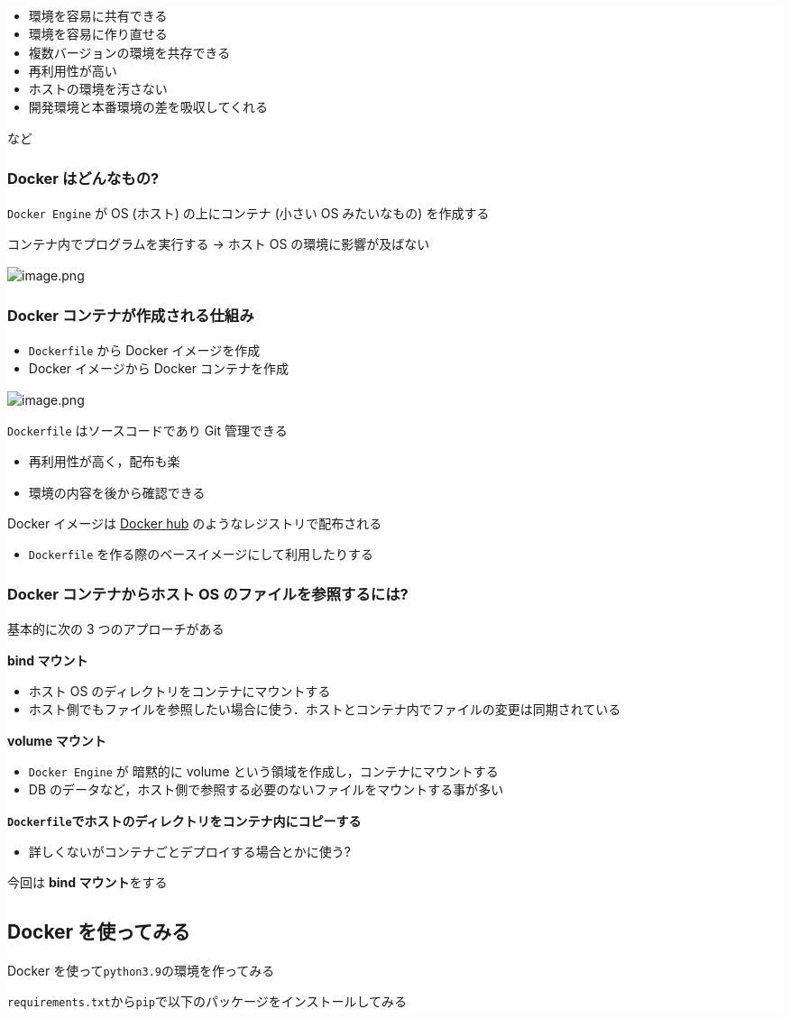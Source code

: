 - 環境を容易に共有できる
- 環境を容易に作り直せる
- 複数バージョンの環境を共存できる
- 再利用性が高い
- ホストの環境を汚さない
- 開発環境と本番環境の差を吸収してくれる

など

### Docker はどんなもの?

`Docker Engine` が OS (ホスト) の上にコンテナ (小さい OS みたいなもの) を作成する

コンテナ内でプログラムを実行する -> ホスト OS の環境に影響が及ばない

![image.png](https://qiita-image-store.s3.ap-northeast-1.amazonaws.com/0/3291419/fee18414-3c89-8d08-20b7-d87c164e9765.png)

### Docker コンテナが作成される仕組み

- `Dockerfile` から Docker イメージを作成
- Docker イメージから Docker コンテナを作成

![image.png](https://qiita-image-store.s3.ap-northeast-1.amazonaws.com/0/3291419/b12c6f30-e09e-c7fd-34f1-167457622905.png)

`Dockerfile` はソースコードであり Git 管理できる

  - 再利用性が高く，配布も楽

  - 環境の内容を後から確認できる

Docker イメージは [Docker hub](https://hub.docker.com/) のようなレジストリで配布される

  - `Dockerfile` を作る際のベースイメージにして利用したりする

### Docker コンテナからホスト OS のファイルを参照するには?

基本的に次の 3 つのアプローチがある

**bind マウント**
- ホスト OS のディレクトリをコンテナにマウントする
- ホスト側でもファイルを参照したい場合に使う．ホストとコンテナ内でファイルの変更は同期されている
    
**volume マウント**
- `Docker Engine` が 暗黙的に volume という領域を作成し，コンテナにマウントする
- DB のデータなど，ホスト側で参照する必要のないファイルをマウントする事が多い
    
**`Dockerfile`でホストのディレクトリをコンテナ内にコピーする**
- 詳しくないがコンテナごとデプロイする場合とかに使う?

今回は **bind マウント**をする

## Docker を使ってみる

Docker を使って`python3.9`の環境を作ってみる

`requirements.txt`から`pip`で以下のパッケージをインストールしてみる
